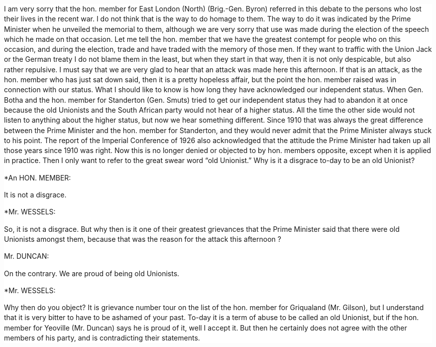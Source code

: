 <p>I am very sorry that the hon. member for East London (North) (Brig.-Gen. Byron) referred in this debate to the persons who lost their lives in the recent war. I do not think that is the way to do homage to them. The way to do it was indicated by the Prime Minister when he unveiled the memorial to them, although we are very sorry that use was made during the election of the speech which he made on that occasion. Let me tell the hon. member that we have the greatest contempt for people who on this occasion, and during the election, trade and have traded with the memory of those men. If they want to traffic with the Union Jack or the German treaty I do not blame them in the least, but when they start in that way, then it is not only despicable, but also rather repulsive. I must say that we are very glad to hear that an attack was made here this afternoon. If that is an attack, as the hon. member who has just sat down said, then it is a pretty hopeless affair, but the point the hon. member raised was in connection with our status. What I should like to know is how long they have acknowledged our independent status. When Gen. Botha and the hon. member for Standerton (Gen. Smuts) tried to get our independent status they had to abandon it at once because the old Unionists and the South African party would not hear of a higher status. All the time the other side would not listen to anything about the higher status, but now we hear something different. Since 1910 that was always the great difference between the Prime Minister and the hon. member for Standerton, and they would never admit that the Prime Minister always stuck to his point. The report of the Imperial Conference of 1926 also acknowledged that the attitude the Prime Minister had taken up all those years since 1910 was right. Now this is no longer denied or objected to by hon. members opposite, except when it is applied in practice. Then I only want to refer to the great swear word &#x201C;old Unionist.&#x201D; Why is it a disgrace to-day to be an old Unionist?</p>

</speech>

<speech by="#hon_member">

<from>*An <person refersTo="hansard_za">HON. MEMBER</person>:</from>

<p>It is not a disgrace.</p>

</speech>

<speech by="#wessels">

<from>*Mr. <person refersTo="hansard_za">WESSELS</person>:</from>

<p>So, it is not a disgrace. But why then is it one of their greatest grievances that the Prime Minister said that there were old Unionists amongst them, because that was the reason for the attack this afternoon ?</p>

</speech>

<speech by="#duncan">

<from>Mr. <person refersTo="hansard_za">DUNCAN</person>:</from>

<p>On the contrary. We are proud of being old Unionists.</p>

</speech>

<speech by="#wessels">

<from>*Mr. <person refersTo="hansard_za">WESSELS</person>:</from>

<p>Why then do you object? It is grievance number tour on the list of the hon. member for Griqualand (Mr. Gilson), but I understand that it is very bitter to have to be ashamed of your past. To-day it is a term of abuse to be called an old Unionist, but if the hon. member for Yeoville (Mr. Duncan) says he is proud of it, well I accept it. But then he certainly does not agree with the other members of his party, and is contradicting their statements.</p>
